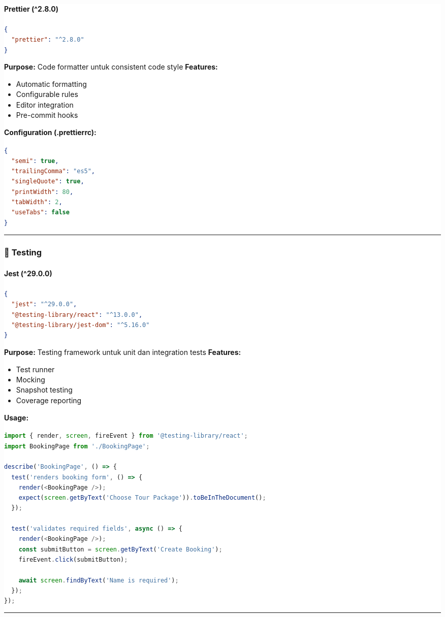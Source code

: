 #### **Prettier (^2.8.0)**
```json
{
  "prettier": "^2.8.0"
}
```
**Purpose:** Code formatter untuk consistent code style
**Features:**
- Automatic formatting
- Configurable rules
- Editor integration
- Pre-commit hooks

**Configuration (.prettierrc):**
```json
{
  "semi": true,
  "trailingComma": "es5",
  "singleQuote": true,
  "printWidth": 80,
  "tabWidth": 2,
  "useTabs": false
}
```

---

### 🧪 **Testing**

#### **Jest (^29.0.0)**
```json
{
  "jest": "^29.0.0",
  "@testing-library/react": "^13.0.0",
  "@testing-library/jest-dom": "^5.16.0"
}
```
**Purpose:** Testing framework untuk unit dan integration tests
**Features:**
- Test runner
- Mocking
- Snapshot testing
- Coverage reporting

**Usage:**
```javascript
import { render, screen, fireEvent } from '@testing-library/react';
import BookingPage from './BookingPage';

describe('BookingPage', () => {
  test('renders booking form', () => {
    render(<BookingPage />);
    expect(screen.getByText('Choose Tour Package')).toBeInTheDocument();
  });

  test('validates required fields', async () => {
    render(<BookingPage />);
    const submitButton = screen.getByText('Create Booking');
    fireEvent.click(submitButton);
    
    await screen.findByText('Name is required');
  });
});
```

---